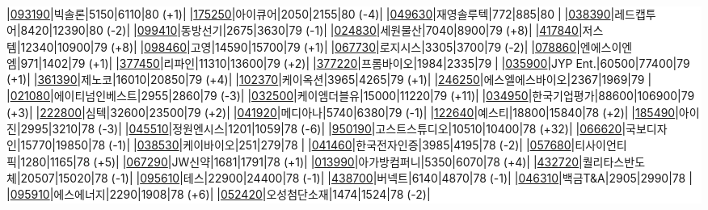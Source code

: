 |[093190](https://finance.daum.net/quotes/A093190)|빅솔론|5150|6110|80 (+1)|
|[175250](https://finance.daum.net/quotes/A175250)|아이큐어|2050|2155|80 (-4)|
|[049630](https://finance.daum.net/quotes/A049630)|재영솔루텍|772|885|80 |
|[038390](https://finance.daum.net/quotes/A038390)|레드캡투어|8420|12390|80 (-2)|
|[099410](https://finance.daum.net/quotes/A099410)|동방선기|2675|3630|79 (-1)|
|[024830](https://finance.daum.net/quotes/A024830)|세원물산|7040|8900|79 (+8)|
|[417840](https://finance.daum.net/quotes/A417840)|저스템|12340|10900|79 (+8)|
|[098460](https://finance.daum.net/quotes/A098460)|고영|14590|15700|79 (+1)|
|[067730](https://finance.daum.net/quotes/A067730)|로지시스|3305|3700|79 (-2)|
|[078860](https://finance.daum.net/quotes/A078860)|엔에스이엔엠|971|1402|79 (+1)|
|[377450](https://finance.daum.net/quotes/A377450)|리파인|11310|13600|79 (+2)|
|[377220](https://finance.daum.net/quotes/A377220)|프롬바이오|1984|2335|79 |
|[035900](https://finance.daum.net/quotes/A035900)|JYP Ent.|60500|77400|79 (+1)|
|[361390](https://finance.daum.net/quotes/A361390)|제노코|16010|20850|79 (+4)|
|[102370](https://finance.daum.net/quotes/A102370)|케이옥션|3965|4265|79 (+1)|
|[246250](https://finance.daum.net/quotes/A246250)|에스엘에스바이오|2367|1969|79 |
|[021080](https://finance.daum.net/quotes/A021080)|에이티넘인베스트|2955|2860|79 (-3)|
|[032500](https://finance.daum.net/quotes/A032500)|케이엠더블유|15000|11220|79 (+11)|
|[034950](https://finance.daum.net/quotes/A034950)|한국기업평가|88600|106900|79 (+3)|
|[222800](https://finance.daum.net/quotes/A222800)|심텍|32600|23500|79 (+2)|
|[041920](https://finance.daum.net/quotes/A041920)|메디아나|5740|6380|79 (-1)|
|[122640](https://finance.daum.net/quotes/A122640)|예스티|18800|15840|78 (+2)|
|[185490](https://finance.daum.net/quotes/A185490)|아이진|2995|3210|78 (-3)|
|[045510](https://finance.daum.net/quotes/A045510)|정원엔시스|1201|1059|78 (-6)|
|[950190](https://finance.daum.net/quotes/A950190)|고스트스튜디오|10510|10400|78 (+32)|
|[066620](https://finance.daum.net/quotes/A066620)|국보디자인|15770|19850|78 (-1)|
|[038530](https://finance.daum.net/quotes/A038530)|케이바이오|251|279|78 |
|[041460](https://finance.daum.net/quotes/A041460)|한국전자인증|3985|4195|78 (-2)|
|[057680](https://finance.daum.net/quotes/A057680)|티사이언티픽|1280|1165|78 (+5)|
|[067290](https://finance.daum.net/quotes/A067290)|JW신약|1681|1791|78 (+1)|
|[013990](https://finance.daum.net/quotes/A013990)|아가방컴퍼니|5350|6070|78 (+4)|
|[432720](https://finance.daum.net/quotes/A432720)|퀄리타스반도체|20507|15020|78 (-1)|
|[095610](https://finance.daum.net/quotes/A095610)|테스|22900|24400|78 (-1)|
|[438700](https://finance.daum.net/quotes/A438700)|버넥트|6140|4870|78 (-1)|
|[046310](https://finance.daum.net/quotes/A046310)|백금T&A|2905|2990|78 |
|[095910](https://finance.daum.net/quotes/A095910)|에스에너지|2290|1908|78 (+6)|
|[052420](https://finance.daum.net/quotes/A052420)|오성첨단소재|1474|1524|78 (-2)|